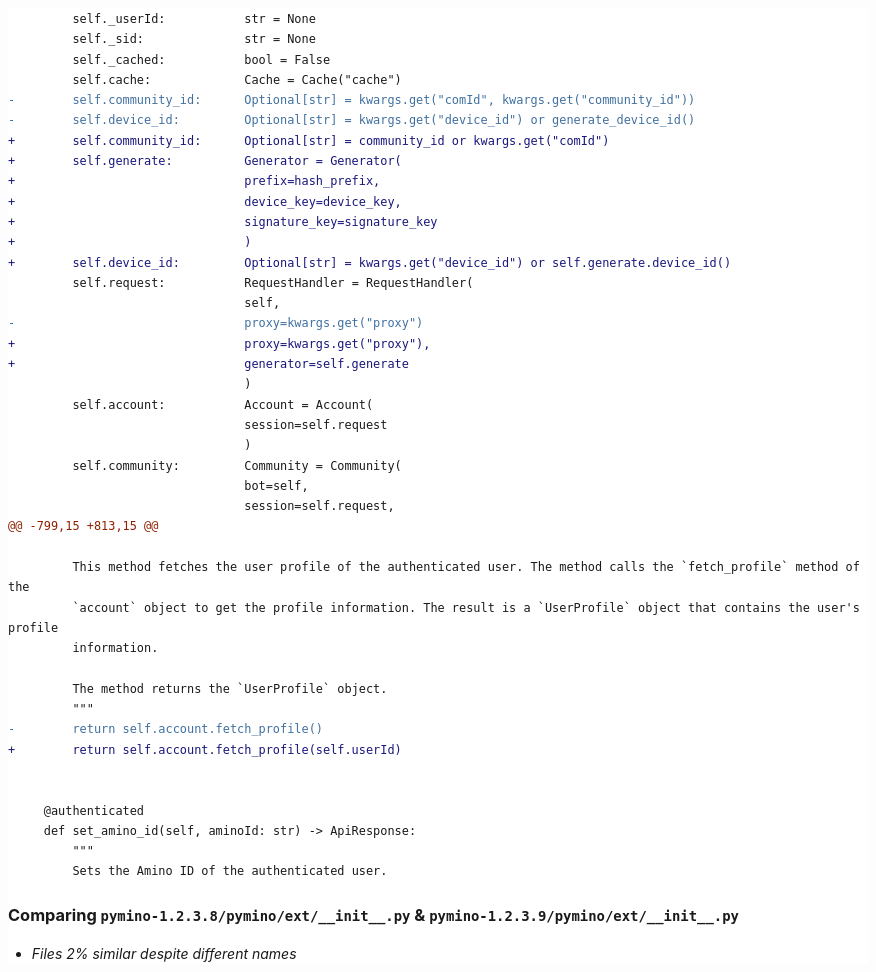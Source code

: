 ```diff
         self._userId:           str = None
         self._sid:              str = None
         self._cached:           bool = False
         self.cache:             Cache = Cache("cache")
-        self.community_id:      Optional[str] = kwargs.get("comId", kwargs.get("community_id"))
-        self.device_id:         Optional[str] = kwargs.get("device_id") or generate_device_id()
+        self.community_id:      Optional[str] = community_id or kwargs.get("comId")
+        self.generate:          Generator = Generator(
+                                prefix=hash_prefix,
+                                device_key=device_key,
+                                signature_key=signature_key
+                                )
+        self.device_id:         Optional[str] = kwargs.get("device_id") or self.generate.device_id()
         self.request:           RequestHandler = RequestHandler(
                                 self,
-                                proxy=kwargs.get("proxy")
+                                proxy=kwargs.get("proxy"),
+                                generator=self.generate
                                 )
         self.account:           Account = Account(
                                 session=self.request
                                 )
         self.community:         Community = Community(
                                 bot=self,
                                 session=self.request,
@@ -799,15 +813,15 @@
 
         This method fetches the user profile of the authenticated user. The method calls the `fetch_profile` method of the
         `account` object to get the profile information. The result is a `UserProfile` object that contains the user's profile
         information.
 
         The method returns the `UserProfile` object.
         """
-        return self.account.fetch_profile()
+        return self.account.fetch_profile(self.userId)
 
 
     @authenticated
     def set_amino_id(self, aminoId: str) -> ApiResponse:
         """
         Sets the Amino ID of the authenticated user.
```

### Comparing `pymino-1.2.3.8/pymino/ext/__init__.py` & `pymino-1.2.3.9/pymino/ext/__init__.py`

 * *Files 2% similar despite different names*
